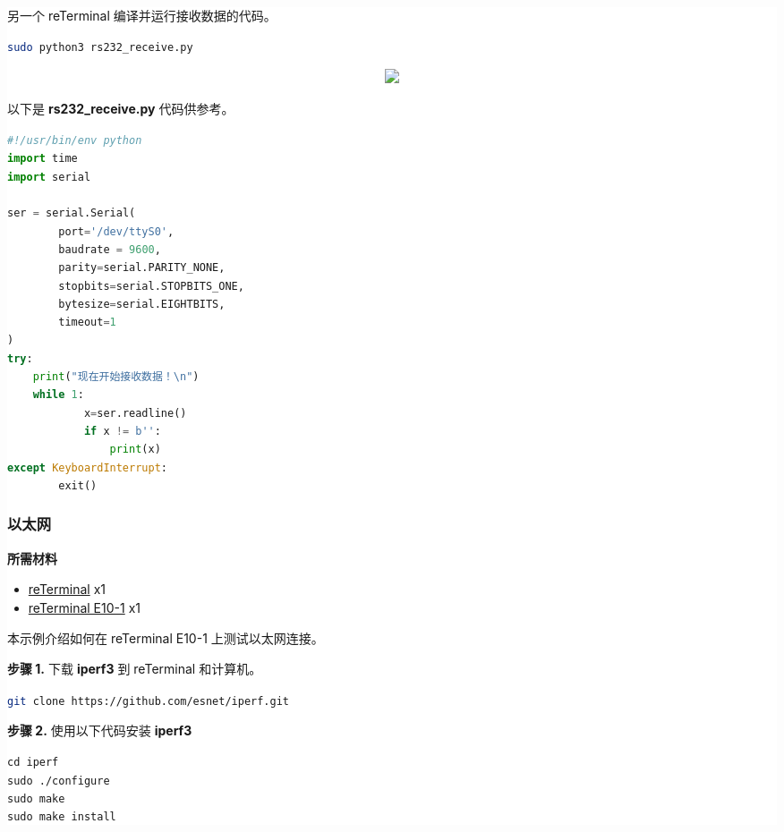 另一个 reTerminal 编译并运行接收数据的代码。

```sh
sudo python3 rs232_receive.py
```

<div align="center"><img width={600} src="https://files.seeedstudio.com/wiki/reTerminal_Bridge/image14.jpg"/></div>

以下是 **rs232_receive.py** 代码供参考。

```python
#!/usr/bin/env python
import time
import serial

ser = serial.Serial(
        port='/dev/ttyS0',
        baudrate = 9600,
        parity=serial.PARITY_NONE,
        stopbits=serial.STOPBITS_ONE,
        bytesize=serial.EIGHTBITS,
        timeout=1
)
try:
    print("现在开始接收数据！\n")
    while 1:
            x=ser.readline()
            if x != b'':
                print(x)
except KeyboardInterrupt:
        exit()
```

### **以太网**

**所需材料**

- [reTerminal](https://www.seeedstudio.com/ReTerminal-with-CM4-p-4904.html) x1
- [reTerminal E10-1](https://www.seeedstudio.com/reTerminal-E10-1-p-5376.html) x1

本示例介绍如何在 reTerminal E10-1 上测试以太网连接。

**步骤 1.** 下载 **iperf3** 到 reTerminal 和计算机。

```sh
git clone https://github.com/esnet/iperf.git
```

**步骤 2.** 使用以下代码安装 **iperf3**

```
cd iperf
sudo ./configure
sudo make
sudo make install
```
